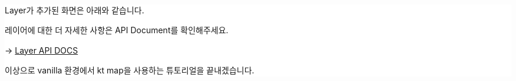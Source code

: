 
Layer가 추가된 화면은 아래와 같습니다.

레이어에 대한 더 자세한 사항은 API Document를 확인해주세요.

→ [Layer API DOCS](https://map.gis.kt.com/mapsdk/web/apidoc/classes/overlay_InfoWindow.InfoWindow.html)

이상으로 vanilla 환경에서 kt map을 사용하는 튜토리얼을 끝내겠습니다.
